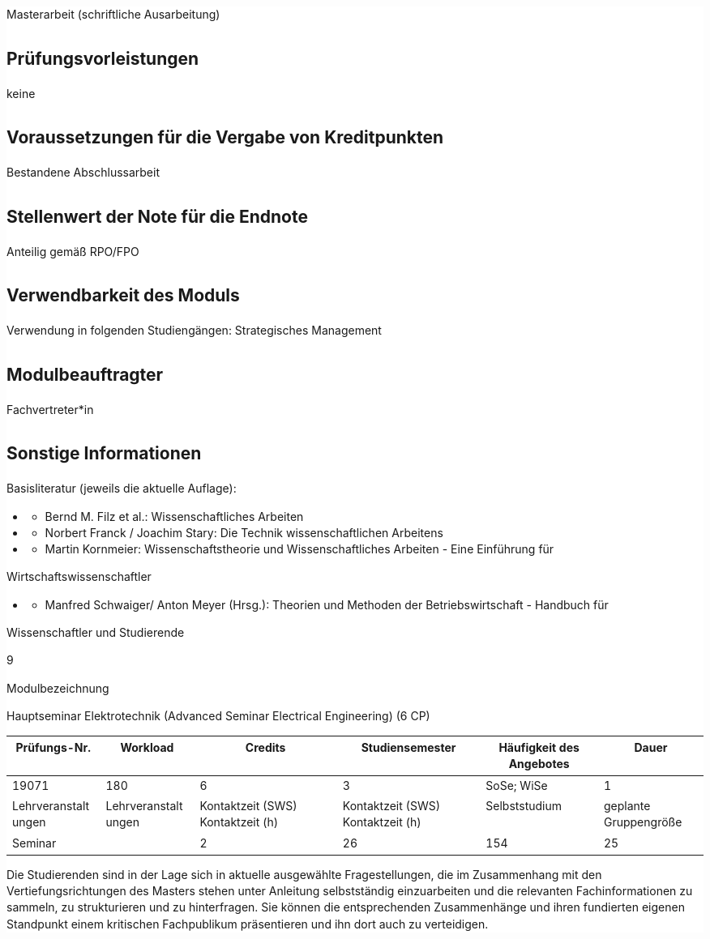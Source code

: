 Masterarbeit (schriftliche Ausarbeitung)

## Prüfungsvorleistungen

keine

## Voraussetzungen für die Vergabe von Kreditpunkten

Bestandene Abschlussarbeit

## Stellenwert der Note für die Endnote

Anteilig gemäß RPO/FPO

## Verwendbarkeit des Moduls

Verwendung in folgenden Studiengängen: Strategisches Management

## Modulbeauftragter

Fachvertreter*in

## Sonstige Informationen

Basisliteratur (jeweils die aktuelle Auflage):

- - Bernd M. Filz et al.: Wissenschaftliches Arbeiten
- - Norbert Franck / Joachim Stary: Die Technik wissenschaftlichen Arbeitens
- - Martin Kornmeier: Wissenschaftstheorie und Wissenschaftliches Arbeiten - Eine Einführung für

Wirtschaftswissenschaftler

- - Manfred Schwaiger/ Anton Meyer (Hrsg.): Theorien und Methoden der Betriebswirtschaft - Handbuch für

Wissenschaftler und Studierende

9

Modulbezeichnung

Hauptseminar Elektrotechnik (Advanced Seminar Electrical Engineering) (6 CP)

| Prüfungs-Nr.        | Workload            | Credits                           | Studiensemester                   | Häufigkeit des Angebotes   | Dauer                 |
|---------------------|---------------------|-----------------------------------|-----------------------------------|----------------------------|-----------------------|
| 19071               | 180                 | 6                                 | 3                                 | SoSe; WiSe                 | 1                     |
| Lehrveranstaltungen | Lehrveranstaltungen | Kontaktzeit (SWS) Kontaktzeit (h) | Kontaktzeit (SWS) Kontaktzeit (h) | Selbststudium              | geplante Gruppengröße |
| Seminar             |                     | 2                                 | 26                                | 154                        | 25                    |

Die Studierenden sind in der Lage sich in aktuelle ausgewählte Fragestellungen, die im Zusammenhang mit den Vertiefungsrichtungen des Masters stehen unter Anleitung selbstständig einzuarbeiten und die relevanten Fachinformationen zu  sammeln, zu strukturieren und zu hinterfragen. Sie können die entsprechenden Zusammenhänge und ihren fundierten eigenen Standpunkt einem kritischen Fachpublikum präsentieren und ihn dort auch zu verteidigen.
